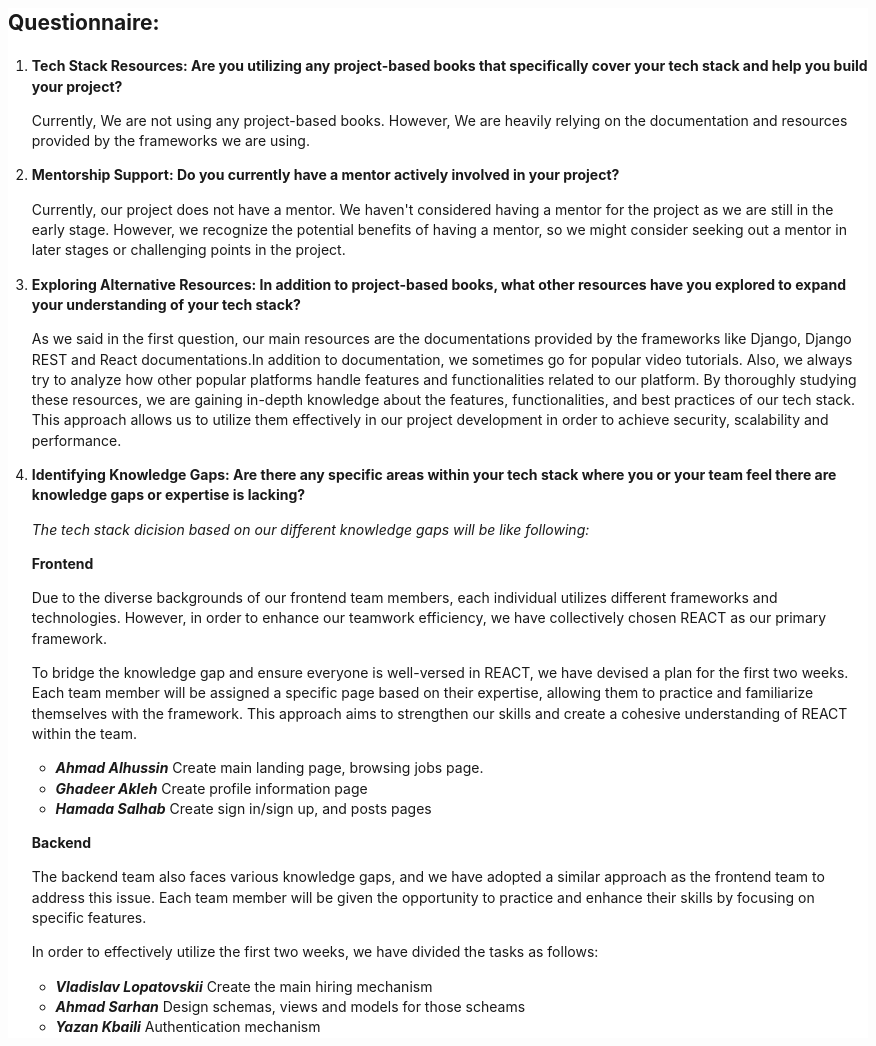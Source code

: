 
## **Questionnaire:**  

1) **Tech Stack Resources: Are you utilizing any **project-based books** that specifically cover your tech stack and help you build your project?** 

    Currently, We are not using any project-based books. However, We are heavily relying on the documentation and resources provided by the frameworks we are using.

2) **Mentorship Support: Do you currently have a mentor actively involved in your project?** 
     
    Currently, our project does not have a mentor. We haven't considered having a mentor for the project as we are still in the early stage. However, we recognize the potential benefits of having a mentor, so we might consider seeking out a mentor in later stages or challenging points in the project. 

3) **Exploring Alternative Resources: In addition to project-based books, what other resources have you explored to expand your understanding of your tech stack?**

    As we said in the first question, our main resources are the documentations provided by the frameworks like Django, Django REST and React documentations.In addition to documentation, we sometimes go for popular video tutorials. Also, we always try to analyze how other popular platforms handle features and functionalities related to our platform. By thoroughly studying these resources, we are gaining in-depth knowledge about the features, functionalities, and best practices of our tech stack. This approach allows us to utilize them effectively in our project development in order to achieve security, scalability and performance.

4) **Identifying Knowledge Gaps: Are there any specific areas within your tech stack where you or your team feel there are knowledge gaps or expertise is lacking?**

    *The tech stack dicision based on our different knowledge gaps will be like following:*

    **Frontend**
    
    Due to the diverse backgrounds of our frontend team members, each individual utilizes different frameworks and technologies. However, in order to enhance our teamwork efficiency, we have collectively chosen REACT as our primary framework.

    To bridge the knowledge gap and ensure everyone is well-versed in REACT, we have devised a plan for the first two weeks. Each team member will be assigned a specific page based on their expertise, allowing them to practice and familiarize themselves with the framework. This approach aims to strengthen our skills and create a cohesive understanding of REACT within the team.
    
    - ***Ahmad Alhussin***
        Create main landing page, browsing jobs page.
    - ***Ghadeer Akleh***
        Create profile information page
    - ***Hamada Salhab***
        Create sign in/sign up, and posts pages
    
    **Backend**

    The backend team also faces various knowledge gaps, and we have adopted a similar approach as the frontend team to address this issue. Each team member will be given the opportunity to practice and enhance their skills by focusing on specific features.

    In order to effectively utilize the first two weeks, we have divided the tasks as follows:
    
    - ***Vladislav Lopatovskii***
        Create the main hiring mechanism
    - ***Ahmad Sarhan***
        Design schemas, views and models for those scheams
    - ***Yazan Kbaili***
        Authentication mechanism
    